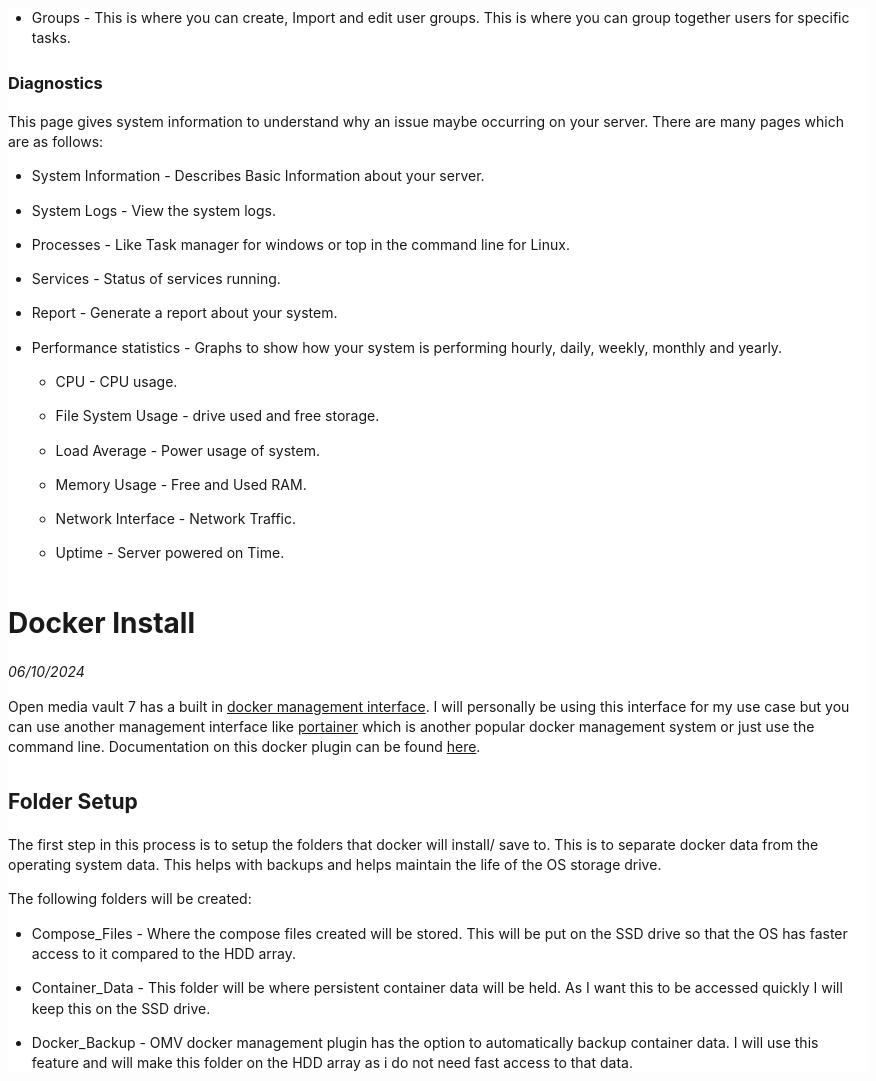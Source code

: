 - Groups - This is where you can create, Import and edit user groups. This is where you can group together users for specific tasks.

### Diagnostics

This page gives system information to understand why an issue maybe occurring on your server. There are many pages which are as follows:

- System Information - Describes Basic Information about your server.

- System Logs - View the system logs.

- Processes - Like Task manager for windows or top in the command line for Linux.

- Services - Status of services running.

- Report - Generate a report about your system.

- Performance statistics - Graphs to show how your system is performing hourly, daily, weekly, monthly and yearly.
  
  - CPU - CPU usage.
  
  - File System Usage - drive used and free storage.
  
  - Load Average - Power usage of system.
  
  - Memory Usage - Free and Used RAM.
  
  - Network Interface - Network Traffic.
  
  - Uptime - Server powered on Time.

# Docker Install

_06/10/2024_

Open media vault 7 has a built in [docker management interface](https://wiki.omv-extras.org/doku.php?id=omv7:docker_in_omv). I will personally be using this interface for my use case but you can use another management interface like [portainer](https://www.portainer.io/) which is another popular docker management system or just use the command line. Documentation on this docker plugin can be found [here](https://wiki.omv-extras.org/doku.php?id=omv7:docker_in_omv).

## Folder Setup

The first step in this process is to setup the folders that docker will install/ save to. This is to separate docker data from the operating system data. This helps with backups and helps maintain the life of the OS storage drive.

The following folders will be created:

- Compose_Files - Where the compose files created will be stored. This will be put on the SSD drive so that the OS has faster access to it compared to the HDD array.

- Container_Data - This folder will be where persistent container data will be held. As I want this to be accessed quickly I will keep this on the SSD drive. 

- Docker_Backup - OMV docker management plugin has the option to automatically backup container data. I will use this feature and will make this folder on the HDD array as i do not need fast access to that data.
